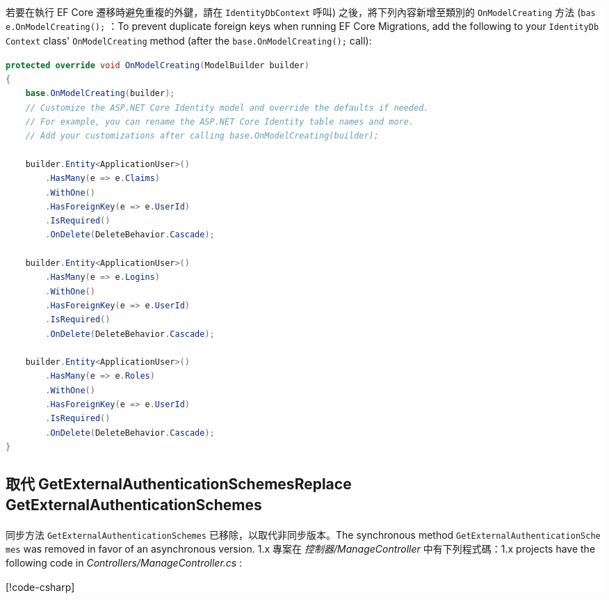 <span data-ttu-id="e425d-205">若要在執行 EF Core 遷移時避免重複的外鍵，請在 `IdentityDbContext` 呼叫) 之後，將下列內容新增至類別的 `OnModelCreating` 方法 (`base.OnModelCreating();` ：</span><span class="sxs-lookup"><span data-stu-id="e425d-205">To prevent duplicate foreign keys when running EF Core Migrations, add the following to your `IdentityDbContext` class' `OnModelCreating` method (after the `base.OnModelCreating();` call):</span></span>

```csharp
protected override void OnModelCreating(ModelBuilder builder)
{
    base.OnModelCreating(builder);
    // Customize the ASP.NET Core Identity model and override the defaults if needed.
    // For example, you can rename the ASP.NET Core Identity table names and more.
    // Add your customizations after calling base.OnModelCreating(builder);

    builder.Entity<ApplicationUser>()
        .HasMany(e => e.Claims)
        .WithOne()
        .HasForeignKey(e => e.UserId)
        .IsRequired()
        .OnDelete(DeleteBehavior.Cascade);

    builder.Entity<ApplicationUser>()
        .HasMany(e => e.Logins)
        .WithOne()
        .HasForeignKey(e => e.UserId)
        .IsRequired()
        .OnDelete(DeleteBehavior.Cascade);

    builder.Entity<ApplicationUser>()
        .HasMany(e => e.Roles)
        .WithOne()
        .HasForeignKey(e => e.UserId)
        .IsRequired()
        .OnDelete(DeleteBehavior.Cascade);
}
```

<a name="synchronous-method-removal"></a>

## <a name="replace-getexternalauthenticationschemes"></a><span data-ttu-id="e425d-206">取代 GetExternalAuthenticationSchemes</span><span class="sxs-lookup"><span data-stu-id="e425d-206">Replace GetExternalAuthenticationSchemes</span></span>

<span data-ttu-id="e425d-207">同步方法 `GetExternalAuthenticationSchemes` 已移除，以取代非同步版本。</span><span class="sxs-lookup"><span data-stu-id="e425d-207">The synchronous method `GetExternalAuthenticationSchemes` was removed in favor of an asynchronous version.</span></span> <span data-ttu-id="e425d-208">1.x 專案在 *控制器/ManageController* 中有下列程式碼：</span><span class="sxs-lookup"><span data-stu-id="e425d-208">1.x projects have the following code in *Controllers/ManageController.cs* :</span></span>

[!code-csharp[](../1x-to-2x/samples/AspNetCoreDotNetCore1App/AspNetCoreDotNetCore1App/Controllers/ManageController.cs?name=snippet_GetExternalAuthenticationSchemes)]
